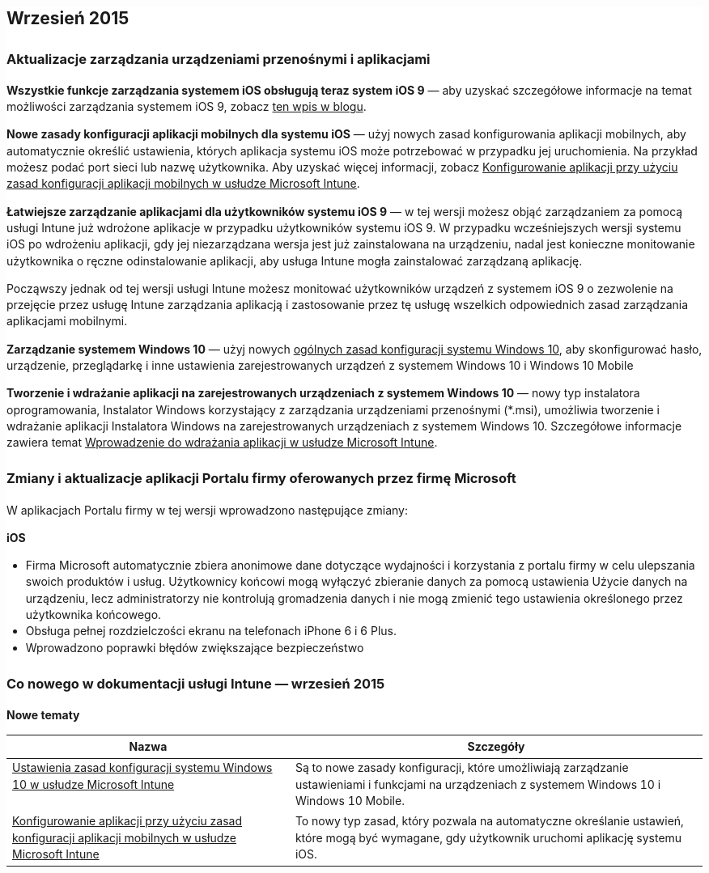 
## Wrzesień 2015
### Aktualizacje zarządzania urządzeniami przenośnymi i aplikacjami
**Wszystkie funkcje zarządzania systemem iOS obsługują teraz system iOS 9** — aby uzyskać szczegółowe informacje na temat możliwości zarządzania systemem iOS 9, zobacz [ten wpis w blogu](http://blogs.technet.com/b/microsoftintune/archive/2015/09/09/day-zero-support-for-ios-9-with-intune.aspx).

**Nowe zasady konfiguracji aplikacji mobilnych dla systemu iOS** — użyj nowych zasad konfigurowania aplikacji mobilnych, aby automatycznie określić ustawienia, których aplikacja systemu iOS może potrzebować w przypadku jej uruchomienia. Na przykład możesz podać port sieci lub nazwę użytkownika. Aby uzyskać więcej informacji, zobacz [Konfigurowanie aplikacji przy użyciu zasad konfiguracji aplikacji mobilnych w usłudze Microsoft Intune](https://technet.microsoft.com/library/mt481447.aspx).

**Łatwiejsze zarządzanie aplikacjami dla użytkowników systemu iOS 9**
 — w tej wersji możesz objąć zarządzaniem za pomocą usługi Intune już wdrożone aplikacje w przypadku użytkowników systemu iOS 9. W przypadku wcześniejszych wersji systemu iOS po wdrożeniu aplikacji, gdy jej niezarządzana wersja jest już zainstalowana na urządzeniu, nadal jest konieczne monitowanie użytkownika o ręczne odinstalowanie aplikacji, aby usługa Intune mogła zainstalować zarządzaną aplikację.

 Począwszy jednak od tej wersji usługi Intune możesz monitować użytkowników urządzeń z systemem iOS 9 o zezwolenie na przejęcie przez usługę Intune zarządzania aplikacją i zastosowanie przez tę usługę wszelkich odpowiednich zasad zarządzania aplikacjami mobilnymi.

 **Zarządzanie systemem Windows 10** — użyj nowych [ogólnych zasad konfiguracji systemu Windows 10](https://technet.microsoft.com/library/mt404697.aspx), aby skonfigurować hasło, urządzenie, przeglądarkę i inne ustawienia zarejestrowanych urządzeń z systemem Windows 10 i Windows 10 Mobile

 **Tworzenie i wdrażanie aplikacji na zarejestrowanych urządzeniach z systemem Windows 10** — nowy typ instalatora oprogramowania, Instalator Windows korzystający z zarządzania urządzeniami przenośnymi (&#42;.msi), umożliwia tworzenie i wdrażanie aplikacji Instalatora Windows na zarejestrowanych urządzeniach z systemem Windows 10. Szczegółowe informacje zawiera temat [Wprowadzenie do wdrażania aplikacji w usłudze Microsoft Intune](https://technet.microsoft.com/library/dn646955.aspx).

### Zmiany i aktualizacje aplikacji Portalu firmy oferowanych przez firmę Microsoft
W aplikacjach Portalu firmy w tej wersji wprowadzono następujące zmiany:

**iOS**
* Firma Microsoft automatycznie zbiera anonimowe dane dotyczące wydajności i korzystania z portalu firmy w celu ulepszania swoich produktów i usług. Użytkownicy końcowi mogą wyłączyć zbieranie danych za pomocą ustawienia Użycie danych na urządzeniu, lecz administratorzy nie kontrolują gromadzenia danych i nie mogą zmienić tego ustawienia określonego przez użytkownika końcowego.
* Obsługa pełnej rozdzielczości ekranu na telefonach iPhone 6 i 6 Plus.
* Wprowadzono poprawki błędów zwiększające bezpieczeństwo

### Co nowego w dokumentacji usługi Intune — wrzesień 2015
**Nowe tematy**

|Nazwa|Szczegóły|
|----|--------|
|[Ustawienia zasad konfiguracji systemu Windows 10 w usłudze Microsoft Intune](https://technet.microsoft.com/library/mt404697.aspx)|Są to nowe zasady konfiguracji, które umożliwiają zarządzanie ustawieniami i funkcjami na urządzeniach z systemem Windows 10 i Windows 10 Mobile.
| [Konfigurowanie aplikacji przy użyciu zasad konfiguracji aplikacji mobilnych w usłudze Microsoft Intune](https://technet.microsoft.com/library/mt481447.aspx)|To nowy typ zasad, który pozwala na automatyczne określanie ustawień, które mogą być wymagane, gdy użytkownik uruchomi aplikację systemu iOS. |
